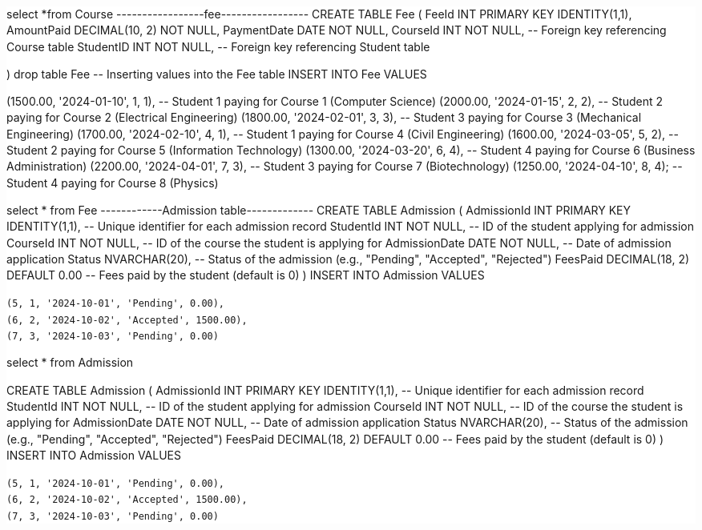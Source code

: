 select *from Course
-----------------fee-----------------
CREATE TABLE Fee (
    FeeId INT PRIMARY KEY IDENTITY(1,1),
    AmountPaid DECIMAL(10, 2) NOT NULL,
    PaymentDate DATE NOT NULL,
    CourseId INT NOT NULL,       -- Foreign key referencing Course table
    StudentID INT NOT NULL,      -- Foreign key referencing Student table
   
   
)
drop table Fee
-- Inserting values into the Fee table
INSERT INTO Fee VALUES

(1500.00, '2024-01-10', 1, 1),  -- Student 1 paying for Course 1 (Computer Science)
(2000.00, '2024-01-15', 2, 2),  -- Student 2 paying for Course 2 (Electrical Engineering)
(1800.00, '2024-02-01', 3, 3),  -- Student 3 paying for Course 3 (Mechanical Engineering)
(1700.00, '2024-02-10', 4, 1),  -- Student 1 paying for Course 4 (Civil Engineering)
(1600.00, '2024-03-05', 5, 2),  -- Student 2 paying for Course 5 (Information Technology)
(1300.00, '2024-03-20', 6, 4),  -- Student 4 paying for Course 6 (Business Administration)
(2200.00, '2024-04-01', 7, 3),  -- Student 3 paying for Course 7 (Biotechnology)
(1250.00, '2024-04-10', 8, 4);  -- Student 4 paying for Course 8 (Physics)

select * from Fee
------------Admission table-------------
CREATE TABLE Admission (
    AdmissionId INT PRIMARY KEY IDENTITY(1,1),  -- Unique identifier for each admission record
    StudentId INT NOT NULL,                     -- ID of the student applying for admission
    CourseId INT NOT NULL,                      -- ID of the course the student is applying for
    AdmissionDate DATE NOT NULL,                -- Date of admission application
    Status NVARCHAR(20),                        -- Status of the admission (e.g., "Pending", "Accepted", "Rejected")
    FeesPaid DECIMAL(18, 2) DEFAULT 0.00       -- Fees paid by the student (default is 0)
)
INSERT INTO Admission VALUES

    (5, 1, '2024-10-01', 'Pending', 0.00),
    (6, 2, '2024-10-02', 'Accepted', 1500.00),
    (7, 3, '2024-10-03', 'Pending', 0.00)

select * from  Admission

CREATE TABLE Admission (
    AdmissionId INT PRIMARY KEY IDENTITY(1,1),  -- Unique identifier for each admission record
    StudentId INT NOT NULL,                     -- ID of the student applying for admission
    CourseId INT NOT NULL,                      -- ID of the course the student is applying for
    AdmissionDate DATE NOT NULL,                -- Date of admission application
    Status NVARCHAR(20),                        -- Status of the admission (e.g., "Pending", "Accepted", "Rejected")
    FeesPaid DECIMAL(18, 2) DEFAULT 0.00       -- Fees paid by the student (default is 0)
)
INSERT INTO Admission VALUES

    (5, 1, '2024-10-01', 'Pending', 0.00),
    (6, 2, '2024-10-02', 'Accepted', 1500.00),
    (7, 3, '2024-10-03', 'Pending', 0.00)
